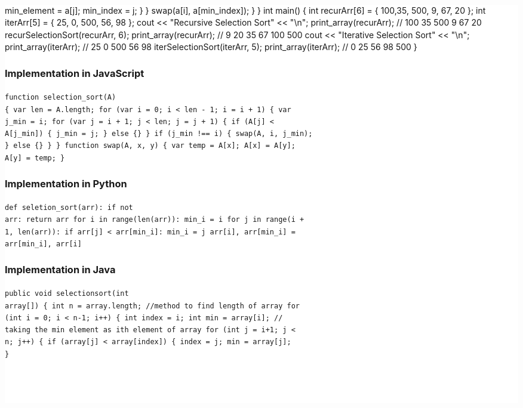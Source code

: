 min_element = a[j];
min_index = j;
}
}
swap(a[i], a[min_index]);
}
}
int main() {
int recurArr[6] = { 100,35, 500, 9, 67, 20 };
int iterArr[5] = { 25, 0, 500, 56, 98 };
cout &lt;&lt; "Recursive Selection Sort"  &lt;&lt; "\n";
print_array(recurArr); // 100 35 500 9 67 20
recurSelectionSort(recurArr, 6);
print_array(recurArr); // 9 20 35 67 100 500
cout &lt;&lt; "Iterative Selection Sort" &lt;&lt; "\n";
print_array(iterArr); // 25 0 500 56 98
iterSelectionSort(iterArr, 5);
print_array(iterArr); // 0 25 56 98 500
}
</code></pre><h3 id="implementation-in-javascript-1">Implementation in JavaScript</h3><pre><code class="language-js">function selection_sort(A) {
var len = A.length;
for (var i = 0; i &lt; len - 1; i = i + 1) {
var j_min = i;
for (var j = i + 1; j &lt; len; j = j + 1) {
if (A[j] &lt; A[j_min]) {
j_min = j;
} else {}
}
if (j_min !== i) {
swap(A, i, j_min);
} else {}
}
}
function swap(A, x, y) {
var temp = A[x];
A[x] = A[y];
A[y] = temp;
}
</code></pre><h3 id="implementation-in-python">Implementation in Python</h3><pre><code class="language-ps">def seletion_sort(arr):
if not arr:
return arr
for i in range(len(arr)):
min_i = i
for j in range(i + 1, len(arr)):
if arr[j] &lt; arr[min_i]:
min_i = j
arr[i], arr[min_i] = arr[min_i], arr[i]
</code></pre><h3 id="implementation-in-java">Implementation in Java</h3><pre><code class="language-java">public void selectionsort(int array[])
{
int n = array.length;      //method to find length of array
for (int i = 0; i &lt; n-1; i++)
{
int index = i;
int min = array[i];          // taking the min element as ith element of array
for (int j = i+1; j &lt; n; j++)
{
if (array[j] &lt; array[index])
{
index = j;
min = array[j];
}